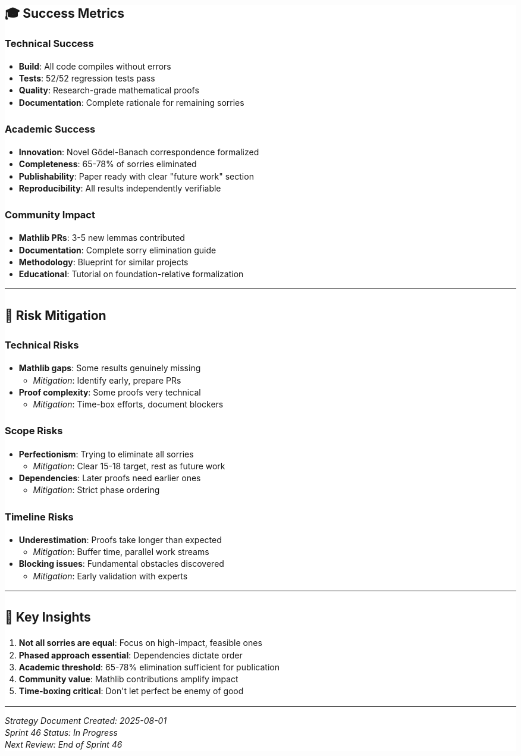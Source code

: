 
## 🎓 Success Metrics

### Technical Success
- **Build**: All code compiles without errors
- **Tests**: 52/52 regression tests pass
- **Quality**: Research-grade mathematical proofs
- **Documentation**: Complete rationale for remaining sorries

### Academic Success
- **Innovation**: Novel Gödel-Banach correspondence formalized
- **Completeness**: 65-78% of sorries eliminated
- **Publishability**: Paper ready with clear "future work" section
- **Reproducibility**: All results independently verifiable

### Community Impact
- **Mathlib PRs**: 3-5 new lemmas contributed
- **Documentation**: Complete sorry elimination guide
- **Methodology**: Blueprint for similar projects
- **Educational**: Tutorial on foundation-relative formalization

---

## 🚨 Risk Mitigation

### Technical Risks
- **Mathlib gaps**: Some results genuinely missing
  - *Mitigation*: Identify early, prepare PRs
- **Proof complexity**: Some proofs very technical
  - *Mitigation*: Time-box efforts, document blockers

### Scope Risks
- **Perfectionism**: Trying to eliminate all sorries
  - *Mitigation*: Clear 15-18 target, rest as future work
- **Dependencies**: Later proofs need earlier ones
  - *Mitigation*: Strict phase ordering

### Timeline Risks
- **Underestimation**: Proofs take longer than expected
  - *Mitigation*: Buffer time, parallel work streams
- **Blocking issues**: Fundamental obstacles discovered
  - *Mitigation*: Early validation with experts

---

## 📝 Key Insights

1. **Not all sorries are equal**: Focus on high-impact, feasible ones
2. **Phased approach essential**: Dependencies dictate order
3. **Academic threshold**: 65-78% elimination sufficient for publication
4. **Community value**: Mathlib contributions amplify impact
5. **Time-boxing critical**: Don't let perfect be enemy of good

---

*Strategy Document Created: 2025-08-01*  
*Sprint 46 Status: In Progress*  
*Next Review: End of Sprint 46*